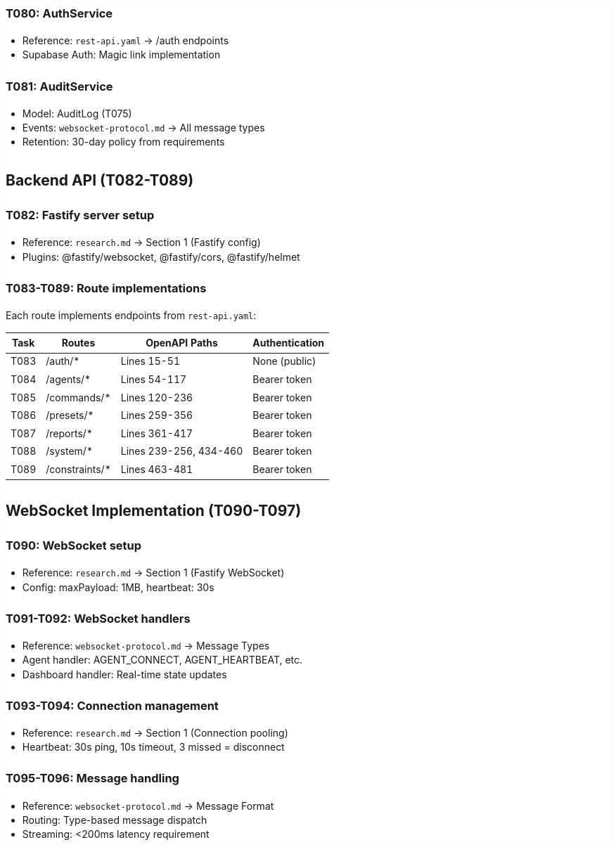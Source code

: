 ### T080: AuthService
- Reference: `rest-api.yaml` → /auth endpoints
- Supabase Auth: Magic link implementation

### T081: AuditService
- Model: AuditLog (T075)
- Events: `websocket-protocol.md` → All message types
- Retention: 30-day policy from requirements

## Backend API (T082-T089)

### T082: Fastify server setup
- Reference: `research.md` → Section 1 (Fastify config)
- Plugins: @fastify/websocket, @fastify/cors, @fastify/helmet

### T083-T089: Route implementations
Each route implements endpoints from `rest-api.yaml`:

| Task | Routes | OpenAPI Paths | Authentication |
|------|--------|---------------|----------------|
| T083 | /auth/* | Lines 15-51 | None (public) |
| T084 | /agents/* | Lines 54-117 | Bearer token |
| T085 | /commands/* | Lines 120-236 | Bearer token |
| T086 | /presets/* | Lines 259-356 | Bearer token |
| T087 | /reports/* | Lines 361-417 | Bearer token |
| T088 | /system/* | Lines 239-256, 434-460 | Bearer token |
| T089 | /constraints/* | Lines 463-481 | Bearer token |

## WebSocket Implementation (T090-T097)

### T090: WebSocket setup
- Reference: `research.md` → Section 1 (Fastify WebSocket)
- Config: maxPayload: 1MB, heartbeat: 30s

### T091-T092: WebSocket handlers
- Reference: `websocket-protocol.md` → Message Types
- Agent handler: AGENT_CONNECT, AGENT_HEARTBEAT, etc.
- Dashboard handler: Real-time state updates

### T093-T094: Connection management
- Reference: `research.md` → Section 1 (Connection pooling)
- Heartbeat: 30s ping, 10s timeout, 3 missed = disconnect

### T095-T096: Message handling
- Reference: `websocket-protocol.md` → Message Format
- Routing: Type-based message dispatch
- Streaming: <200ms latency requirement
